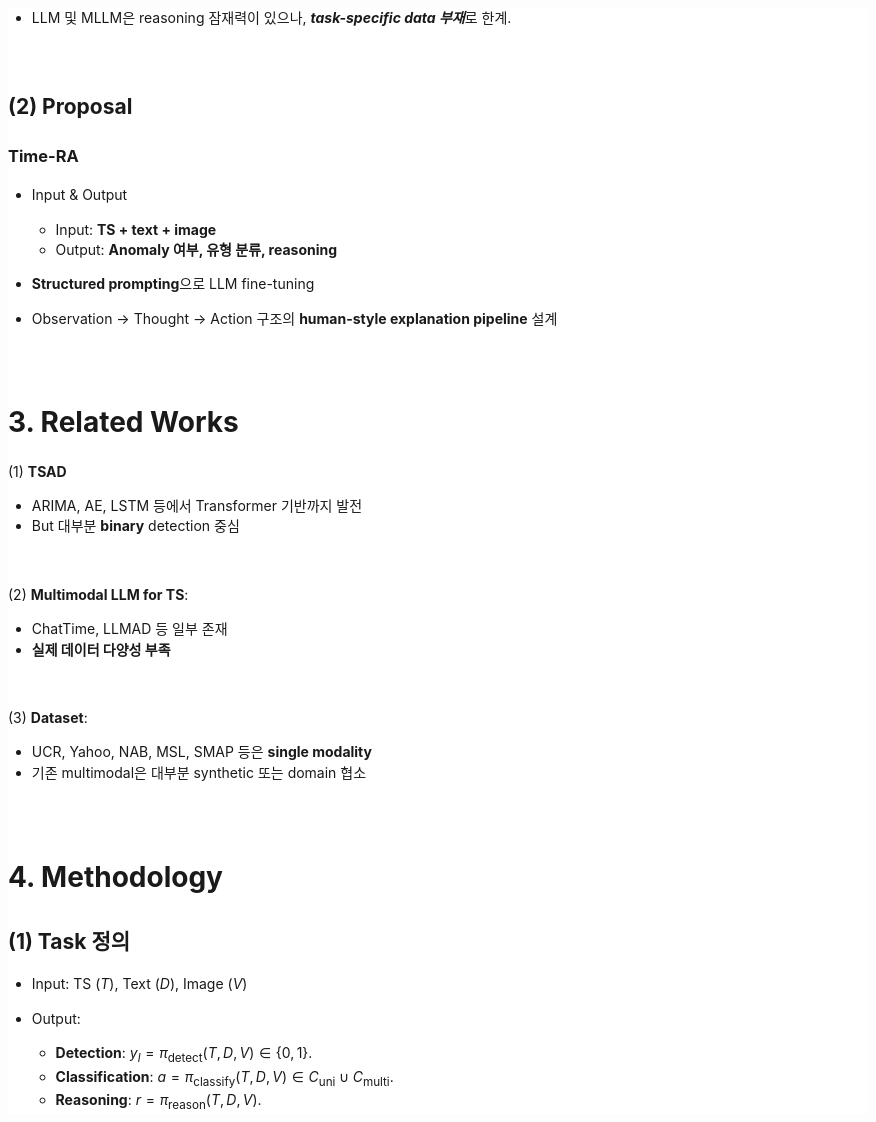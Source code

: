 - LLM 및 MLLM은 reasoning 잠재력이 있으나, ***task-specific data 부재***로 한계.

<br>

## (2) **Proposal**

### **Time-RA**

- Input & Output
  - Input: **TS + text + image**
  - Output: **Anomaly 여부, 유형 분류, reasoning**


- **Structured prompting**으로 LLM fine-tuning

- Observation → Thought → Action 구조의 **human-style explanation pipeline** 설계 

<br>

# **3. Related Works**

(1) **TSAD**

- ARIMA, AE, LSTM 등에서 Transformer 기반까지 발전
- But 대부분 **binary** detection 중심

<br>

(2) **Multimodal LLM for TS**: 

- ChatTime, LLMAD 등 일부 존재
- **실제 데이터 다양성 부족**

<br>

(3) **Dataset**: 

- UCR, Yahoo, NAB, MSL, SMAP 등은 **single modality**
- 기존 multimodal은 대부분 synthetic 또는 domain 협소

<br>

# **4. Methodology**

## (1) Task 정의

- Input: TS ($T$), Text ($D$), Image ($V$)

- Output:

  - **Detection**: $y_l = \pi_{\text{detect}}(T, D, V) \in \{0,1\}$.
  - **Classification**: $a = \pi_{\text{classify}}(T, D, V) \in C_{\text{uni}} \cup C_{\text{multi}}$.
  - **Reasoning**: $r = \pi_{\text{reason}}(T, D, V)$.
  
